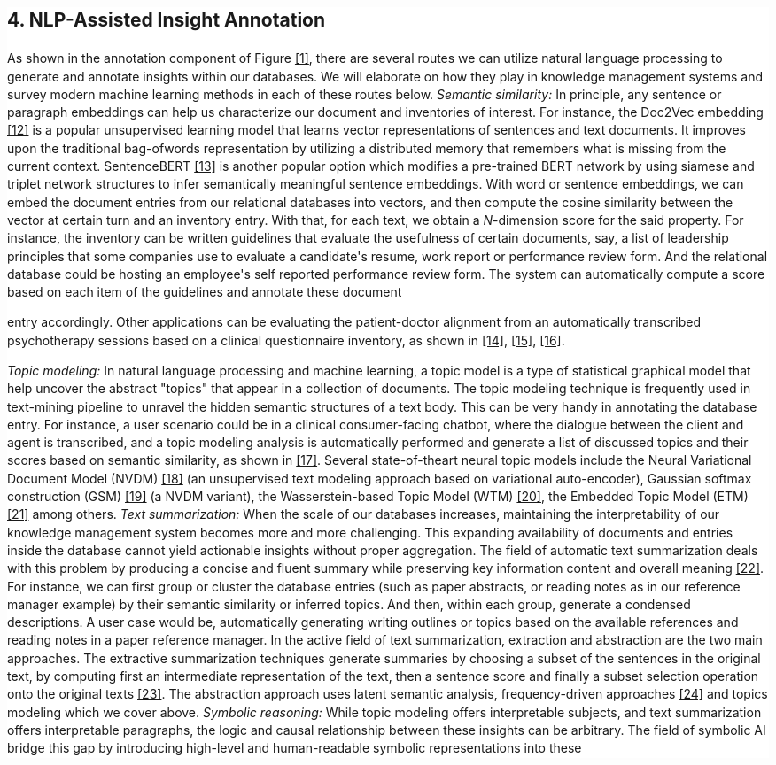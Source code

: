 ## 4. NLP-Assisted Insight Annotation

As shown in the annotation component of Figure [[1]](#ref-1), there are several routes we can utilize natural language processing to generate and annotate insights within our databases. We will elaborate on how they play in knowledge management systems and survey modern machine learning methods in each of these routes below.
*Semantic similarity:* In principle, any sentence or paragraph embeddings can help us characterize our document and inventories of interest. For instance, the Doc2Vec embedding [[12]](#ref-12) is a popular unsupervised learning model that learns vector representations of sentences and text documents. It improves upon the traditional bag-ofwords representation by utilizing a distributed memory that remembers what is missing from the current context. SentenceBERT [[13]](#ref-13) is another popular option which modifies a pre-trained BERT network by using siamese and triplet network structures to infer semantically meaningful sentence embeddings. With word or sentence embeddings, we can embed the document entries from our relational databases into vectors, and then compute the cosine similarity between the vector at certain turn and an inventory entry. With that, for each text, we obtain a *N*-dimension score for the said property. For instance, the inventory can be written guidelines that evaluate the usefulness of certain documents, say, a list of leadership principles that some companies use to evaluate a candidate's resume, work report or performance review form. And the relational database could be hosting an employee's self reported performance review form. The system can automatically compute a score based on each item of the guidelines and annotate these document

entry accordingly. Other applications can be evaluating the patient-doctor alignment from an automatically transcribed psychotherapy sessions based on a clinical questionnaire inventory, as shown in [[14]](#ref-14), [[15]](#ref-15), [[16]](#ref-16).

*Topic modeling:* In natural language processing and machine learning, a topic model is a type of statistical graphical model that help uncover the abstract "topics" that appear in a collection of documents. The topic modeling technique is frequently used in text-mining pipeline to unravel the hidden semantic structures of a text body. This can be very handy in annotating the database entry. For instance, a user scenario could be in a clinical consumer-facing chatbot, where the dialogue between the client and agent is transcribed, and a topic modeling analysis is automatically performed and generate a list of discussed topics and their scores based on semantic similarity, as shown in [[17]](#ref-17). Several state-of-theart neural topic models include the Neural Variational Document Model (NVDM) [[18]](#ref-18) (an unsupervised text modeling approach based on variational auto-encoder), Gaussian softmax construction (GSM) [[19]](#ref-19) (a NVDM variant), the Wasserstein-based Topic Model (WTM) [[20]](#ref-20), the Embedded Topic Model (ETM) [[21]](#ref-21) among others.
*Text summarization:* When the scale of our databases increases, maintaining the interpretability of our knowledge management system becomes more and more challenging. This expanding availability of documents and entries inside the database cannot yield actionable insights without proper aggregation. The field of automatic text summarization deals with this problem by producing a concise and fluent summary while preserving key information content and overall meaning [[22]](#ref-22). For instance, we can first group or cluster the database entries (such as paper abstracts, or reading notes as in our reference manager example) by their semantic similarity or inferred topics. And then, within each group, generate a condensed descriptions. A user case would be, automatically generating writing outlines or topics based on the available references and reading notes in a paper reference manager. In the active field of text summarization, extraction and abstraction are the two main approaches. The extractive summarization techniques generate summaries by choosing a subset of the sentences in the original text, by computing first an intermediate representation of the text, then a sentence score and finally a subset selection operation onto the original texts [[23]](#ref-23). The abstraction approach uses latent semantic analysis, frequency-driven approaches [[24]](#ref-24) and topics modeling which we cover above.
*Symbolic reasoning:* While topic modeling offers interpretable subjects, and text summarization offers interpretable paragraphs, the logic and causal relationship between these insights can be arbitrary. The field of symbolic AI bridge this gap by introducing high-level and human-readable symbolic representations into these
